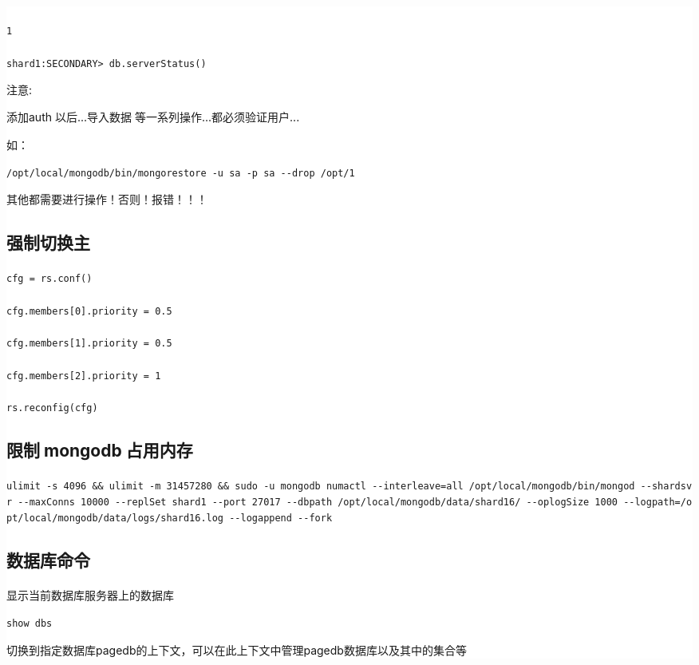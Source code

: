 ```

1

shard1:SECONDARY> db.serverStatus()
```


注意:

添加auth 以后...导入数据 等一系列操作...都必须验证用户...

如：

```
/opt/local/mongodb/bin/mongorestore -u sa -p sa --drop /opt/1
```
 
其他都需要进行操作！否则！报错！！！



## 强制切换主

```
cfg = rs.conf()

cfg.members[0].priority = 0.5

cfg.members[1].priority = 0.5

cfg.members[2].priority = 1

rs.reconfig(cfg)
```
 

## 限制 mongodb 占用内存

```
ulimit -s 4096 && ulimit -m 31457280 && sudo -u mongodb numactl --interleave=all /opt/local/mongodb/bin/mongod --shardsvr --maxConns 10000 --replSet shard1 --port 27017 --dbpath /opt/local/mongodb/data/shard16/ --oplogSize 1000 --logpath=/opt/local/mongodb/data/logs/shard16.log --logappend --fork
```







## 数据库命令

显示当前数据库服务器上的数据库

```
show dbs
```

切换到指定数据库pagedb的上下文，可以在此上下文中管理pagedb数据库以及其中的集合等
